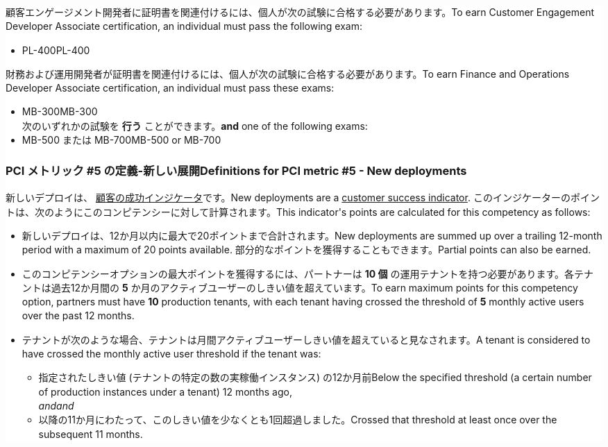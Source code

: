   <span data-ttu-id="8bd9a-285">顧客エンゲージメント開発者に証明書を関連付けるには、個人が次の試験に合格する必要があります。</span><span class="sxs-lookup"><span data-stu-id="8bd9a-285">To earn Customer Engagement Developer Associate certification, an individual must pass the following exam:</span></span>
  - <span data-ttu-id="8bd9a-286">PL-400</span><span class="sxs-lookup"><span data-stu-id="8bd9a-286">PL-400</span></span>

  <span data-ttu-id="8bd9a-287">財務および運用開発者が証明書を関連付けるには、個人が次の試験に合格する必要があります。</span><span class="sxs-lookup"><span data-stu-id="8bd9a-287">To earn Finance and Operations Developer Associate certification, an individual must pass these exams:</span></span>
  - <span data-ttu-id="8bd9a-288">MB-300</span><span class="sxs-lookup"><span data-stu-id="8bd9a-288">MB-300</span></span><br/>
    <span data-ttu-id="8bd9a-289">次のいずれかの試験を **行う** ことができます。</span><span class="sxs-lookup"><span data-stu-id="8bd9a-289">**and** one of the following exams:</span></span>
  - <span data-ttu-id="8bd9a-290">MB-500 または MB-700</span><span class="sxs-lookup"><span data-stu-id="8bd9a-290">MB-500 or MB-700</span></span>

### <a name="definitions-for-pci-metric-5---new-deployments"></a><span data-ttu-id="8bd9a-291">PCI メトリック #5 の定義-新しい展開</span><span class="sxs-lookup"><span data-stu-id="8bd9a-291">Definitions for PCI metric #5 - New deployments</span></span>

<span data-ttu-id="8bd9a-292">新しいデプロイは、 [顧客の成功インジケータ](partner-contribution-indicators-small-and-midmarket-cloud-business-option.md#pci-scoring-based-on-six-key-indicators)です。</span><span class="sxs-lookup"><span data-stu-id="8bd9a-292">New deployments are a [customer success indicator](partner-contribution-indicators-small-and-midmarket-cloud-business-option.md#pci-scoring-based-on-six-key-indicators).</span></span> <span data-ttu-id="8bd9a-293">このインジケーターのポイントは、次のようにこのコンピテンシーに対して計算されます。</span><span class="sxs-lookup"><span data-stu-id="8bd9a-293">This indicator's points are calculated for this competency as follows:</span></span>

- <span data-ttu-id="8bd9a-294">新しいデプロイは、12か月以内に最大で20ポイントまで合計されます。</span><span class="sxs-lookup"><span data-stu-id="8bd9a-294">New deployments are summed up over a trailing 12-month period with a maximum of 20 points available.</span></span> <span data-ttu-id="8bd9a-295">部分的なポイントを獲得することもできます。</span><span class="sxs-lookup"><span data-stu-id="8bd9a-295">Partial points can also be earned.</span></span>

- <span data-ttu-id="8bd9a-296">このコンピテンシーオプションの最大ポイントを獲得するには、パートナーは **10 個** の運用テナントを持つ必要があります。各テナントは過去12か月間の **5** か月のアクティブユーザーのしきい値を超えています。</span><span class="sxs-lookup"><span data-stu-id="8bd9a-296">To earn maximum points for this competency option, partners must have **10** production tenants, with each tenant having crossed the threshold of **5** monthly active users over the past 12 months.</span></span>

- <span data-ttu-id="8bd9a-297">テナントが次のような場合、テナントは月間アクティブユーザーしきい値を超えていると見なされます。</span><span class="sxs-lookup"><span data-stu-id="8bd9a-297">A tenant is considered to have crossed the monthly active user threshold if the tenant was:</span></span>

  - <span data-ttu-id="8bd9a-298">指定されたしきい値 (テナントの特定の数の実稼働インスタンス) の12か月前</span><span class="sxs-lookup"><span data-stu-id="8bd9a-298">Below the specified threshold (a certain number of production instances under a tenant) 12 months ago,</span></span><br/> <span data-ttu-id="8bd9a-299">*and*</span><span class="sxs-lookup"><span data-stu-id="8bd9a-299">*and*</span></span>
  - <span data-ttu-id="8bd9a-300">以降の11か月にわたって、このしきい値を少なくとも1回超過しました。</span><span class="sxs-lookup"><span data-stu-id="8bd9a-300">Crossed that threshold at least once over the subsequent 11 months.</span></span>
